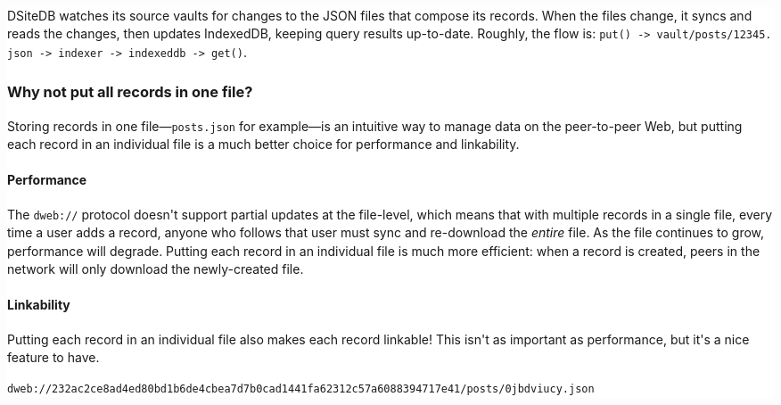 DSiteDB watches its source vaults for changes to the JSON files that compose its records. When the files change, it syncs and reads the changes, then updates IndexedDB, keeping query results up-to-date. Roughly, the flow is: `put() -> vault/posts/12345.json -> indexer -> indexeddb -> get()`.

### Why not put all records in one file?

Storing records in one file—`posts.json` for example—is an intuitive way to manage data on the peer-to-peer Web, but putting each record in an individual file is a much better choice for performance and linkability.

#### Performance

The `dweb://` protocol doesn't support partial updates at the file-level, which means that with multiple records in a single file, every time a user adds a record, anyone who follows that user must sync and re-download the *entire* file. As the file continues to grow, performance will degrade. Putting each record in an individual file is much more efficient: when a record is created, peers in the network will only download the newly-created file.

#### Linkability

Putting each record in an individual file also makes each record linkable! This isn't as important as performance, but it's a nice feature to have.

```
dweb://232ac2ce8ad4ed80bd1b6de4cbea7d7b0cad1441fa62312c57a6088394717e41/posts/0jbdviucy.json
```
